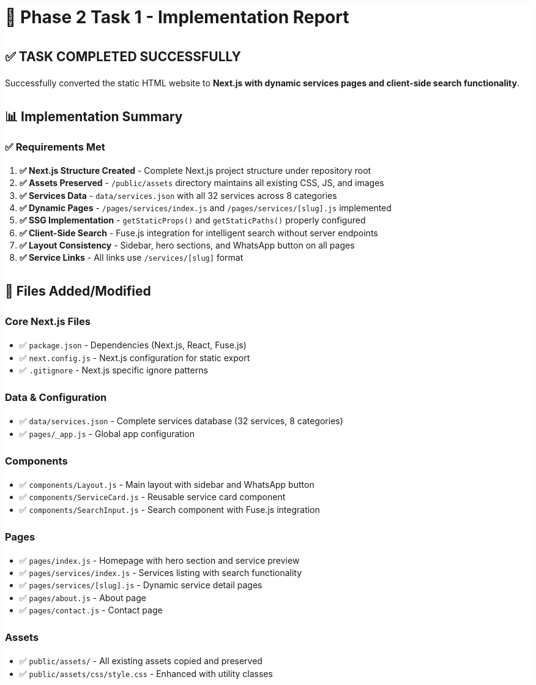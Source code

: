 # 🚀 Phase 2 Task 1 - Implementation Report

## ✅ **TASK COMPLETED SUCCESSFULLY**

Successfully converted the static HTML website to **Next.js with dynamic services pages and client-side search functionality**.

## 📊 **Implementation Summary**

### **✅ Requirements Met**

1. **✅ Next.js Structure Created** - Complete Next.js project structure under repository root
2. **✅ Assets Preserved** - `/public/assets` directory maintains all existing CSS, JS, and images
3. **✅ Services Data** - `data/services.json` with all 32 services across 8 categories
4. **✅ Dynamic Pages** - `/pages/services/index.js` and `/pages/services/[slug].js` implemented
5. **✅ SSG Implementation** - `getStaticProps()` and `getStaticPaths()` properly configured
6. **✅ Client-Side Search** - Fuse.js integration for intelligent search without server endpoints
7. **✅ Layout Consistency** - Sidebar, hero sections, and WhatsApp button on all pages
8. **✅ Service Links** - All links use `/services/[slug]` format

## 📁 **Files Added/Modified**

### **Core Next.js Files**
- ✅ `package.json` - Dependencies (Next.js, React, Fuse.js)
- ✅ `next.config.js` - Next.js configuration for static export
- ✅ `.gitignore` - Next.js specific ignore patterns

### **Data & Configuration**
- ✅ `data/services.json` - Complete services database (32 services, 8 categories)
- ✅ `pages/_app.js` - Global app configuration

### **Components**
- ✅ `components/Layout.js` - Main layout with sidebar and WhatsApp button
- ✅ `components/ServiceCard.js` - Reusable service card component
- ✅ `components/SearchInput.js` - Search component with Fuse.js integration

### **Pages**
- ✅ `pages/index.js` - Homepage with hero section and service preview
- ✅ `pages/services/index.js` - Services listing with search functionality
- ✅ `pages/services/[slug].js` - Dynamic service detail pages
- ✅ `pages/about.js` - About page
- ✅ `pages/contact.js` - Contact page

### **Assets**
- ✅ `public/assets/` - All existing assets copied and preserved
- ✅ `public/assets/css/style.css` - Enhanced with utility classes
